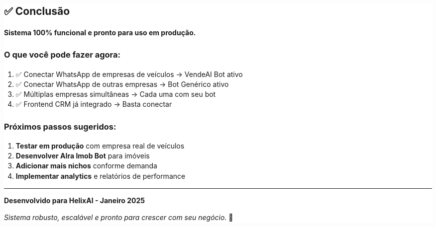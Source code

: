 
## ✅ Conclusão

**Sistema 100% funcional e pronto para uso em produção.**

### O que você pode fazer agora:

1. ✅ Conectar WhatsApp de empresas de veículos → VendeAI Bot ativo
2. ✅ Conectar WhatsApp de outras empresas → Bot Genérico ativo
3. ✅ Múltiplas empresas simultâneas → Cada uma com seu bot
4. ✅ Frontend CRM já integrado → Basta conectar

### Próximos passos sugeridos:

1. **Testar em produção** com empresa real de veículos
2. **Desenvolver AIra Imob Bot** para imóveis
3. **Adicionar mais nichos** conforme demanda
4. **Implementar analytics** e relatórios de performance

---

**Desenvolvido para HelixAI - Janeiro 2025**

*Sistema robusto, escalável e pronto para crescer com seu negócio.* 🚀
